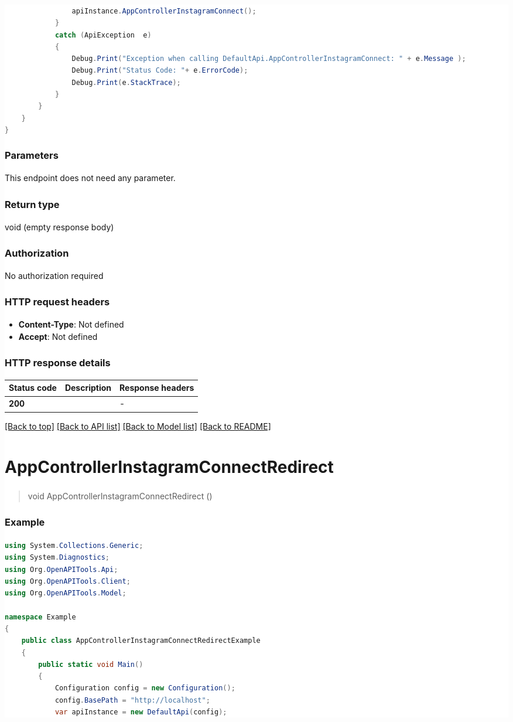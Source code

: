 ```csharp
                apiInstance.AppControllerInstagramConnect();
            }
            catch (ApiException  e)
            {
                Debug.Print("Exception when calling DefaultApi.AppControllerInstagramConnect: " + e.Message );
                Debug.Print("Status Code: "+ e.ErrorCode);
                Debug.Print(e.StackTrace);
            }
        }
    }
}
```

### Parameters
This endpoint does not need any parameter.

### Return type

void (empty response body)

### Authorization

No authorization required

### HTTP request headers

 - **Content-Type**: Not defined
 - **Accept**: Not defined


### HTTP response details
| Status code | Description | Response headers |
|-------------|-------------|------------------|
| **200** |  |  -  |

[[Back to top]](#) [[Back to API list]](../README.md#documentation-for-api-endpoints) [[Back to Model list]](../README.md#documentation-for-models) [[Back to README]](../README.md)

<a name="appcontrollerinstagramconnectredirect"></a>
# **AppControllerInstagramConnectRedirect**
> void AppControllerInstagramConnectRedirect ()



### Example
```csharp
using System.Collections.Generic;
using System.Diagnostics;
using Org.OpenAPITools.Api;
using Org.OpenAPITools.Client;
using Org.OpenAPITools.Model;

namespace Example
{
    public class AppControllerInstagramConnectRedirectExample
    {
        public static void Main()
        {
            Configuration config = new Configuration();
            config.BasePath = "http://localhost";
            var apiInstance = new DefaultApi(config);

```
